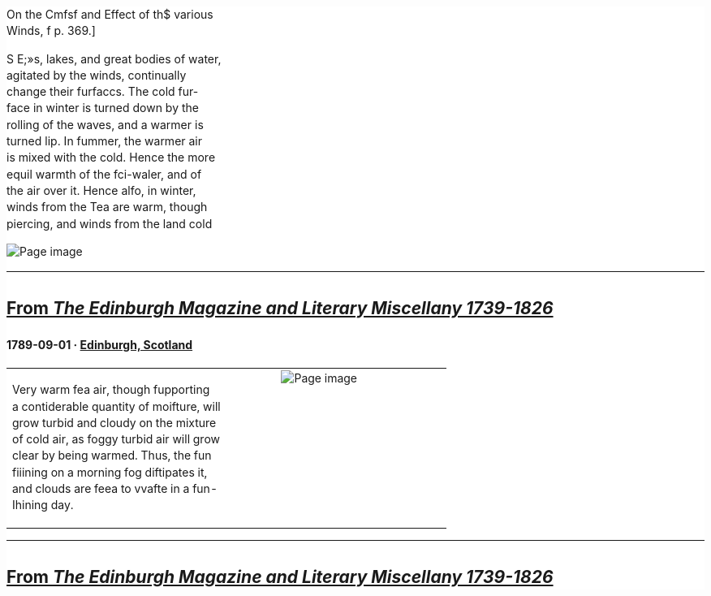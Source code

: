 On the Cmfsf and Effect of th$ various  
Winds, f p. 369.]  
  
S E;»s, lakes, and great bodies of water,  
agitated by the winds, continually  
change their furfaccs. The cold fur-  
face in winter is turned down by the  
rolling of the waves, and a warmer is  
turned lip. In fummer, the warmer air  
is mixed with the cold. Hence the more  
equil warmth of the fci-waler, and of  
the air over it. Hence alfo, in winter,  
winds from the Tea are warm, though  
piercing, and winds from the land cold
</td><td style="width: 50%; max-height: 75%; margin: auto; display: block;">
<img alt="Page image" src="https://iiif.archive.org/image/iiif/2/sim_edinburgh-magazine-and-literary-miscellany_1789-09_51%2Fsim_edinburgh-magazine-and-literary-miscellany_1789-09_51_jp2.zip%2Fsim_edinburgh-magazine-and-literary-miscellany_1789-09_51_jp2%2Fsim_edinburgh-magazine-and-literary-miscellany_1789-09_51_0019.jp2/pct:97.74655355249205,43.79936808846762,2.253446447507953,0.6911532385466035/600,/0/default.jpg"/>
</td>
</tr></table>

---

## [From _The Edinburgh Magazine and Literary Miscellany 1739-1826_](https://archive.org/details/sim_edinburgh-magazine-and-literary-miscellany_1789-09_51/page/n20/mode/1up?view=theater)

#### 1789-09-01 &middot; [Edinburgh, Scotland](http://dbpedia.org/resource/Edinburgh)

<table style="width: 100%;"><tr><td style="width: 50%">

  
  
Very warm fea air, though fupporting  
a contiderable quantity of moifture, will  
grow turbid and cloudy on the mixture  
of cold air, as foggy turbid air will grow  
clear by being warmed. Thus, the fun  
fiiining on a morning fog diftipates it,  
and clouds are feea to vvafte in a fun-  
Ihining day.
</td><td style="width: 50%; max-height: 75%; margin: auto; display: block;">
<img alt="Page image" src="https://iiif.archive.org/image/iiif/2/sim_edinburgh-magazine-and-literary-miscellany_1789-09_51%2Fsim_edinburgh-magazine-and-literary-miscellany_1789-09_51_jp2.zip%2Fsim_edinburgh-magazine-and-literary-miscellany_1789-09_51_jp2%2Fsim_edinburgh-magazine-and-literary-miscellany_1789-09_51_0020.jp2/pct:12.990455991516438,41.548183254344394,30.16967126193001,10.604265402843602/600,/0/default.jpg"/>
</td>
</tr></table>

---

## [From _The Edinburgh Magazine and Literary Miscellany 1739-1826_](https://archive.org/details/sim_edinburgh-magazine-and-literary-miscellany_1789-09_51/page/n20/mode/1up?view=theater)
